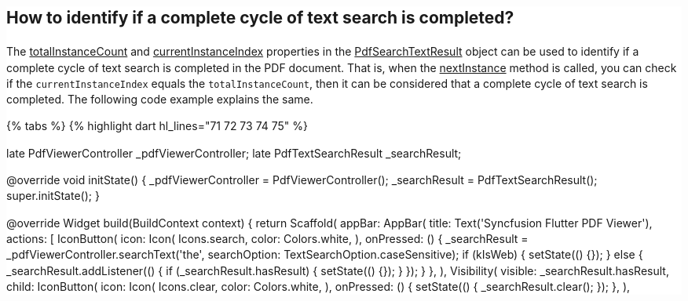 ## How to identify if a complete cycle of text search is completed? 

The [totalInstanceCount](https://pub.dev/documentation/syncfusion_flutter_pdfviewer/latest/pdfviewer/PdfTextSearchResult/totalInstanceCount.html) and [currentInstanceIndex](https://pub.dev/documentation/syncfusion_flutter_pdfviewer/latest/pdfviewer/PdfTextSearchResult/currentInstanceIndex.html) properties in the [PdfSearchTextResult](https://pub.dev/documentation/syncfusion_flutter_pdfviewer/latest/pdfviewer/PdfTextSearchResult-class.html) object can be used to identify if a complete cycle of text search is completed in the PDF document. That is, when the [nextInstance](https://pub.dev/documentation/syncfusion_flutter_pdfviewer/latest/pdfviewer/PdfTextSearchResult/nextInstance.html) method is called, you can check if the `currentInstanceIndex` equals the `totalInstanceCount`, then it can be considered that a complete cycle of text search is completed. The following code example explains the same.

{% tabs %}
{% highlight dart hl_lines="71 72 73 74 75" %}

late PdfViewerController _pdfViewerController;
late PdfTextSearchResult _searchResult;

@override
void initState() {
    _pdfViewerController = PdfViewerController();
    _searchResult = PdfTextSearchResult();
    super.initState();
}

@override
Widget build(BuildContext context) {
  return Scaffold(
      appBar: AppBar(
        title: Text('Syncfusion Flutter PDF Viewer'),
        actions: <Widget>[
          IconButton(
            icon: Icon(
              Icons.search,
              color: Colors.white,
            ),
            onPressed: () {
              _searchResult = _pdfViewerController.searchText('the',
                  searchOption: TextSearchOption.caseSensitive);
              if (kIsWeb) {
                setState(() {});
              } else {
                _searchResult.addListener(() {
                  if (_searchResult.hasResult) {
                    setState(() {});
                  }
                });
              }
            },
          ),
          Visibility(
            visible: _searchResult.hasResult,
            child: IconButton(
              icon: Icon(
                Icons.clear,
                color: Colors.white,
              ),
              onPressed: () {
                setState(() {
                  _searchResult.clear();
                });
              },
            ),
